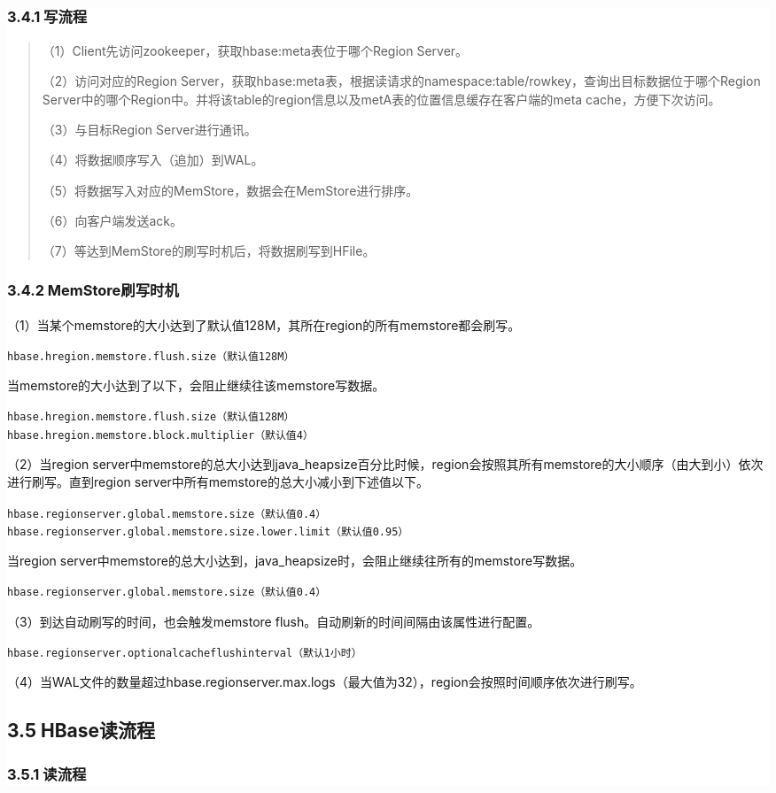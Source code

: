 ### 3.4.1 写流程

> （1）Client先访问zookeeper，获取hbase:meta表位于哪个Region Server。
>
> （2）访问对应的Region Server，获取hbase:meta表，根据读请求的namespace:table/rowkey，查询出目标数据位于哪个Region Server中的哪个Region中。并将该table的region信息以及metA表的位置信息缓存在客户端的meta cache，方便下次访问。
>
> （3）与目标Region Server进行通讯。
>
> （4）将数据顺序写入（追加）到WAL。
>
> （5）将数据写入对应的MemStore，数据会在MemStore进行排序。
>
> （6）向客户端发送ack。
>
> （7）等达到MemStore的刷写时机后，将数据刷写到HFile。

### 3.4.2 MemStore刷写时机

（1）当某个memstore的大小达到了默认值128M，其所在region的所有memstore都会刷写。

```sh
hbase.hregion.memstore.flush.size（默认值128M）
```

当memstore的大小达到了以下，会阻止继续往该memstore写数据。

```sh
hbase.hregion.memstore.flush.size（默认值128M）
hbase.hregion.memstore.block.multiplier（默认值4）
```

（2）当region server中memstore的总大小达到java_heapsize百分比时候，region会按照其所有memstore的大小顺序（由大到小）依次进行刷写。直到region server中所有memstore的总大小减小到下述值以下。

```sh
hbase.regionserver.global.memstore.size（默认值0.4）
hbase.regionserver.global.memstore.size.lower.limit（默认值0.95）
```

当region server中memstore的总大小达到，java_heapsize时，会阻止继续往所有的memstore写数据。

```sh
hbase.regionserver.global.memstore.size（默认值0.4）
```

（3）到达自动刷写的时间，也会触发memstore flush。自动刷新的时间间隔由该属性进行配置。

```sh
hbase.regionserver.optionalcacheflushinterval（默认1小时）
```

（4）当WAL文件的数量超过hbase.regionserver.max.logs（最大值为32），region会按照时间顺序依次进行刷写。

## 3.5 HBase读流程

### 3.5.1 读流程
